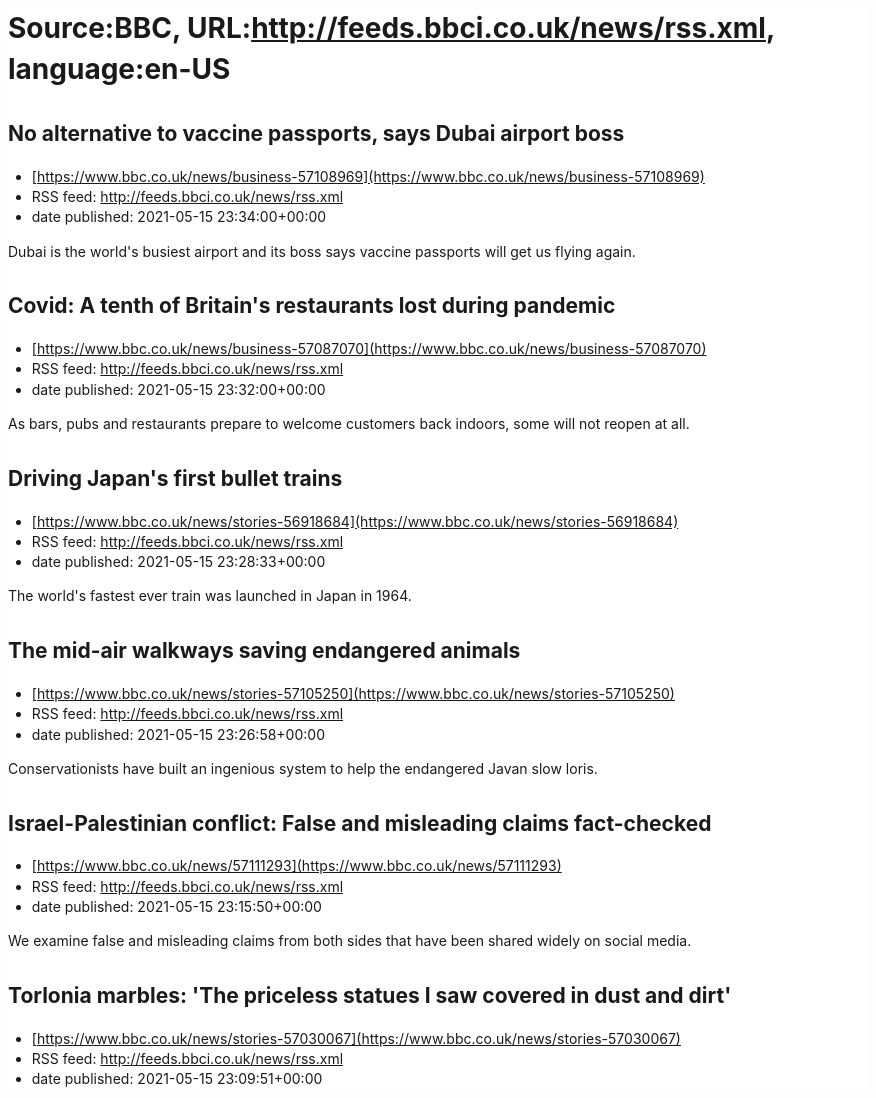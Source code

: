# Source:BBC, URL:http://feeds.bbci.co.uk/news/rss.xml, language:en-US

## No alternative to vaccine passports, says Dubai airport boss
 - [https://www.bbc.co.uk/news/business-57108969](https://www.bbc.co.uk/news/business-57108969)
 - RSS feed: http://feeds.bbci.co.uk/news/rss.xml
 - date published: 2021-05-15 23:34:00+00:00

Dubai is the world's busiest airport and its boss says vaccine passports will get us flying again.

## Covid: A tenth of Britain's restaurants lost during pandemic
 - [https://www.bbc.co.uk/news/business-57087070](https://www.bbc.co.uk/news/business-57087070)
 - RSS feed: http://feeds.bbci.co.uk/news/rss.xml
 - date published: 2021-05-15 23:32:00+00:00

As bars, pubs and restaurants prepare to welcome customers back indoors, some will not reopen at all.

## Driving Japan's first bullet trains
 - [https://www.bbc.co.uk/news/stories-56918684](https://www.bbc.co.uk/news/stories-56918684)
 - RSS feed: http://feeds.bbci.co.uk/news/rss.xml
 - date published: 2021-05-15 23:28:33+00:00

The world's fastest ever train was launched in Japan in 1964.

## The mid-air walkways saving endangered animals
 - [https://www.bbc.co.uk/news/stories-57105250](https://www.bbc.co.uk/news/stories-57105250)
 - RSS feed: http://feeds.bbci.co.uk/news/rss.xml
 - date published: 2021-05-15 23:26:58+00:00

Conservationists have built an ingenious system to help the endangered Javan slow loris.

## Israel-Palestinian conflict: False and misleading claims fact-checked
 - [https://www.bbc.co.uk/news/57111293](https://www.bbc.co.uk/news/57111293)
 - RSS feed: http://feeds.bbci.co.uk/news/rss.xml
 - date published: 2021-05-15 23:15:50+00:00

We examine false and misleading claims from both sides that have been shared widely on social media.

## Torlonia marbles: 'The priceless statues I saw covered in dust and dirt'
 - [https://www.bbc.co.uk/news/stories-57030067](https://www.bbc.co.uk/news/stories-57030067)
 - RSS feed: http://feeds.bbci.co.uk/news/rss.xml
 - date published: 2021-05-15 23:09:51+00:00
